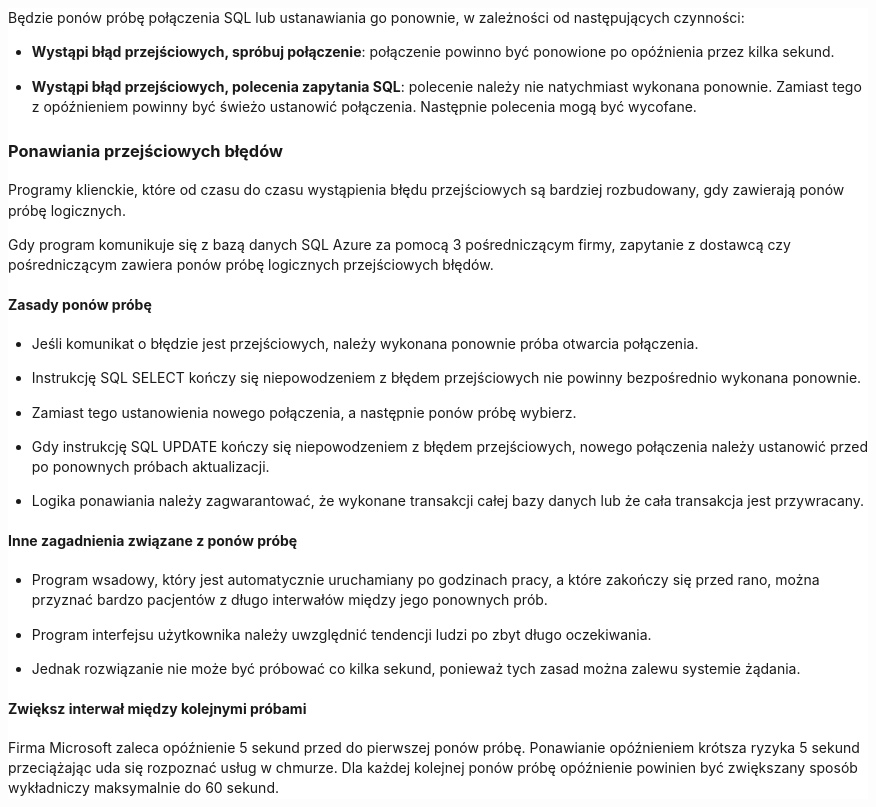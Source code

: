 Będzie ponów próbę połączenia SQL lub ustanawiania go ponownie, w zależności od następujących czynności:

* **Wystąpi błąd przejściowych, spróbuj połączenie**: połączenie powinno być ponowione po opóźnienia przez kilka sekund.

* **Wystąpi błąd przejściowych, polecenia zapytania SQL**: polecenie należy nie natychmiast wykonana ponownie. Zamiast tego z opóźnieniem powinny być świeżo ustanowić połączenia. Następnie polecenia mogą być wycofane.


<a id="j-retry-logic-transient-faults" name="j-retry-logic-transient-faults"></a>

### <a name="retry-logic-for-transient-errors"></a>Ponawiania przejściowych błędów


Programy klienckie, które od czasu do czasu wystąpienia błędu przejściowych są bardziej rozbudowany, gdy zawierają ponów próbę logicznych.


Gdy program komunikuje się z bazą danych SQL Azure za pomocą 3 pośredniczącym firmy, zapytanie z dostawcą czy pośredniczącym zawiera ponów próbę logicznych przejściowych błędów.

<a id="principles-for-retry" name="principles-for-retry"></a>

#### <a name="principles-for-retry"></a>Zasady ponów próbę


- Jeśli komunikat o błędzie jest przejściowych, należy wykonana ponownie próba otwarcia połączenia.


- Instrukcję SQL SELECT kończy się niepowodzeniem z błędem przejściowych nie powinny bezpośrednio wykonana ponownie.
 - Zamiast tego ustanowienia nowego połączenia, a następnie ponów próbę wybierz.


- Gdy instrukcję SQL UPDATE kończy się niepowodzeniem z błędem przejściowych, nowego połączenia należy ustanowić przed po ponownych próbach aktualizacji.
 - Logika ponawiania należy zagwarantować, że wykonane transakcji całej bazy danych lub że cała transakcja jest przywracany.


#### <a name="other-considerations-for-retry"></a>Inne zagadnienia związane z ponów próbę


- Program wsadowy, który jest automatycznie uruchamiany po godzinach pracy, a które zakończy się przed rano, można przyznać bardzo pacjentów z długo interwałów między jego ponownych prób.


- Program interfejsu użytkownika należy uwzględnić tendencji ludzi po zbyt długo oczekiwania.
 - Jednak rozwiązanie nie może być próbować co kilka sekund, ponieważ tych zasad można zalewu systemie żądania.


#### <a name="interval-increase-between-retries"></a>Zwiększ interwał między kolejnymi próbami



Firma Microsoft zaleca opóźnienie 5 sekund przed do pierwszej ponów próbę. Ponawianie opóźnieniem krótsza ryzyka 5 sekund przeciążając uda się rozpoznać usług w chmurze. Dla każdej kolejnej ponów próbę opóźnienie powinien być zwiększany sposób wykładniczy maksymalnie do 60 sekund.
